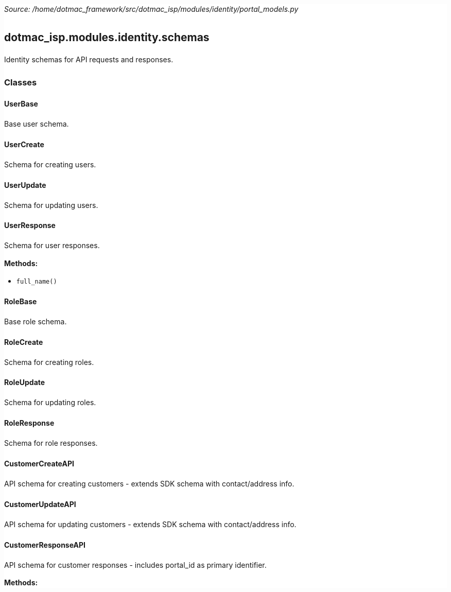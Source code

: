 *Source: /home/dotmac_framework/src/dotmac_isp/modules/identity/portal_models.py*

## dotmac_isp.modules.identity.schemas

Identity schemas for API requests and responses.

### Classes

#### UserBase

Base user schema.

#### UserCreate

Schema for creating users.

#### UserUpdate

Schema for updating users.

#### UserResponse

Schema for user responses.

**Methods:**

- `full_name()`

#### RoleBase

Base role schema.

#### RoleCreate

Schema for creating roles.

#### RoleUpdate

Schema for updating roles.

#### RoleResponse

Schema for role responses.

#### CustomerCreateAPI

API schema for creating customers - extends SDK schema with contact/address info.

#### CustomerUpdateAPI

API schema for updating customers - extends SDK schema with contact/address info.

#### CustomerResponseAPI

API schema for customer responses - includes portal_id as primary identifier.

**Methods:**
